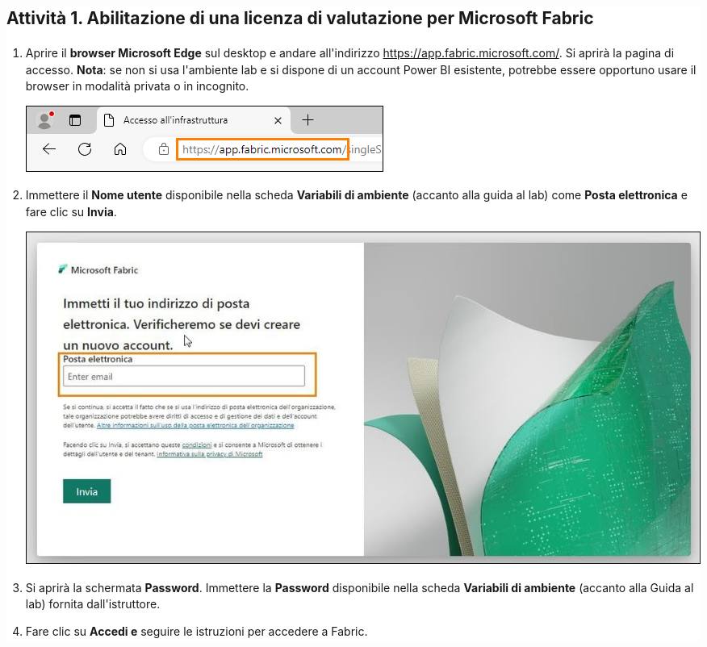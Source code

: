 ## Attività 1. Abilitazione di una licenza di valutazione per Microsoft Fabric

1.	Aprire il **browser Microsoft Edge** sul desktop e andare all'indirizzo
https://app.fabric.microsoft.com/. Si aprirà la pagina di accesso. **Nota**: se non si usa l'ambiente lab e si dispone di un account Power BI esistente, potrebbe essere opportuno usare il browser in modalità privata o in incognito.

     ![](../media/Lab-01/image003.png)

2.	Immettere il **Nome utente** disponibile nella scheda **Variabili di ambiente** (accanto alla guida al lab) come **Posta elettronica** e fare clic su **Invia**.
 
     ![](../media/Lab-01/image005.jpg)

3.	Si aprirà la schermata **Password**. Immettere la **Password** disponibile nella scheda **Variabili di ambiente** (accanto alla Guida al lab) fornita dall'istruttore.

4.	Fare clic su **Accedi e** seguire le istruzioni per accedere a Fabric.
 